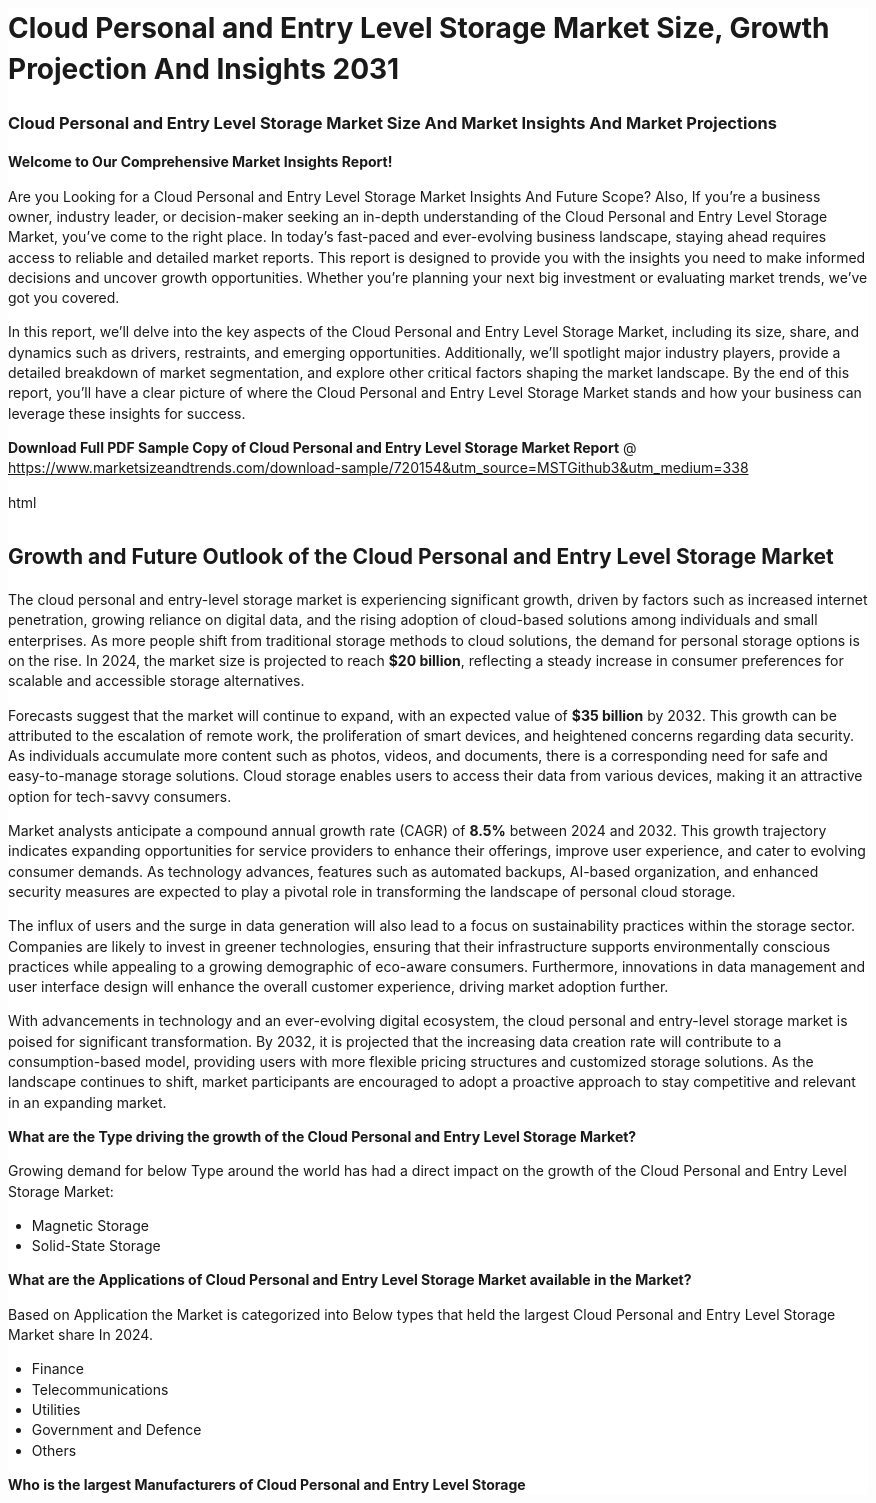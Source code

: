 <H1>Cloud Personal and Entry Level Storage Market Size, Growth Projection And Insights 2031</H1><div class="" data-test-id=""><h3><span class="">Cloud Personal and Entry Level Storage Market Size And Market Insights And Market Projections</span></h3></div><div class="" data-test-id=""><p><strong>Welcome to Our Comprehensive Market Insights Report!</strong></p><p>Are you Looking for a Cloud Personal and Entry Level Storage Market Insights And Future Scope? Also, If you&rsquo;re a business owner, industry leader, or decision-maker seeking an in-depth understanding of the Cloud Personal and Entry Level Storage Market, you&rsquo;ve come to the right place. In today&rsquo;s fast-paced and ever-evolving business landscape, staying ahead requires access to reliable and detailed market reports. This report is designed to provide you with the insights you need to make informed decisions and uncover growth opportunities. Whether you&rsquo;re planning your next big investment or evaluating market trends, we&rsquo;ve got you covered.</p><p>In this report, we&rsquo;ll delve into the key aspects of the Cloud Personal and Entry Level Storage Market, including its size, share, and dynamics such as drivers, restraints, and emerging opportunities. Additionally, we&rsquo;ll spotlight major industry players, provide a detailed breakdown of market segmentation, and explore other critical factors shaping the market landscape. By the end of this report, you&rsquo;ll have a clear picture of where the Cloud Personal and Entry Level Storage Market stands and how your business can leverage these insights for success.</p><p><strong>Download Full PDF Sample Copy of Cloud Personal and Entry Level Storage Market Report</strong> @ <a href="https://www.marketsizeandtrends.com/download-sample/720154&utm_source=MSTGithub3&utm_medium=338" target="_blank">https://www.marketsizeandtrends.com/download-sample/720154&utm_source=MSTGithub3&utm_medium=338</a></p></div><div class="" data-test-id=""><p><span class="">html<div> <h2>Growth and Future Outlook of the Cloud Personal and Entry Level Storage Market</h2> <p>The cloud personal and entry-level storage market is experiencing significant growth, driven by factors such as increased internet penetration, growing reliance on digital data, and the rising adoption of cloud-based solutions among individuals and small enterprises. As more people shift from traditional storage methods to cloud solutions, the demand for personal storage options is on the rise. In 2024, the market size is projected to reach <strong>$20 billion</strong>, reflecting a steady increase in consumer preferences for scalable and accessible storage alternatives.</p> <p>Forecasts suggest that the market will continue to expand, with an expected value of <strong>$35 billion</strong> by 2032. This growth can be attributed to the escalation of remote work, the proliferation of smart devices, and heightened concerns regarding data security. As individuals accumulate more content such as photos, videos, and documents, there is a corresponding need for safe and easy-to-manage storage solutions. Cloud storage enables users to access their data from various devices, making it an attractive option for tech-savvy consumers.</p> <p>Market analysts anticipate a compound annual growth rate (CAGR) of <strong>8.5%</strong> between 2024 and 2032. This growth trajectory indicates expanding opportunities for service providers to enhance their offerings, improve user experience, and cater to evolving consumer demands. As technology advances, features such as automated backups, AI-based organization, and enhanced security measures are expected to play a pivotal role in transforming the landscape of personal cloud storage.</p> <p>The influx of users and the surge in data generation will also lead to a focus on sustainability practices within the storage sector. Companies are likely to invest in greener technologies, ensuring that their infrastructure supports environmentally conscious practices while appealing to a growing demographic of eco-aware consumers. Furthermore, innovations in data management and user interface design will enhance the overall customer experience, driving market adoption further.</p> <p><strong></strong></p> <p>With advancements in technology and an ever-evolving digital ecosystem, the cloud personal and entry-level storage market is poised for significant transformation. By 2032, it is projected that the increasing data creation rate will contribute to a consumption-based model, providing users with more flexible pricing structures and customized storage solutions. As the landscape continues to shift, market participants are encouraged to adopt a proactive approach to stay competitive and relevant in an expanding market.</p></div></span></p><p><strong><span class="">What are the&nbsp;Type driving the growth of the Cloud Personal and Entry Level Storage Market?</span></strong></p></div><div class="" data-test-id=""><p><span class="">Growing demand for below Type around the world has had a direct impact on the growth of the Cloud Personal and Entry Level Storage Market:</span></p></div><div class="" data-test-id=""><p><p><ul><li>Magnetic Storage</li><li> Solid-State Storage</li></ul></p></p><p><span class=""><strong>What are the&nbsp;Applications&nbsp;of Cloud Personal and Entry Level Storage Market available in the Market?</strong></span></p></div><div class="" data-test-id=""><p><span class="">Based on Application the Market is categorized into Below types that held the largest Cloud Personal and Entry Level Storage Market share In 2024.</span></p></div><div class="" data-test-id=""><p><span class=""><p><ul><li>Finance</li><li> Telecommunications</li><li> Utilities</li><li> Government and Defence</li><li> Others</p></li></ul></p></span></p><p><span class=""><strong>Who is the largest Manufacturers of Cloud Personal and Entry Level Storage